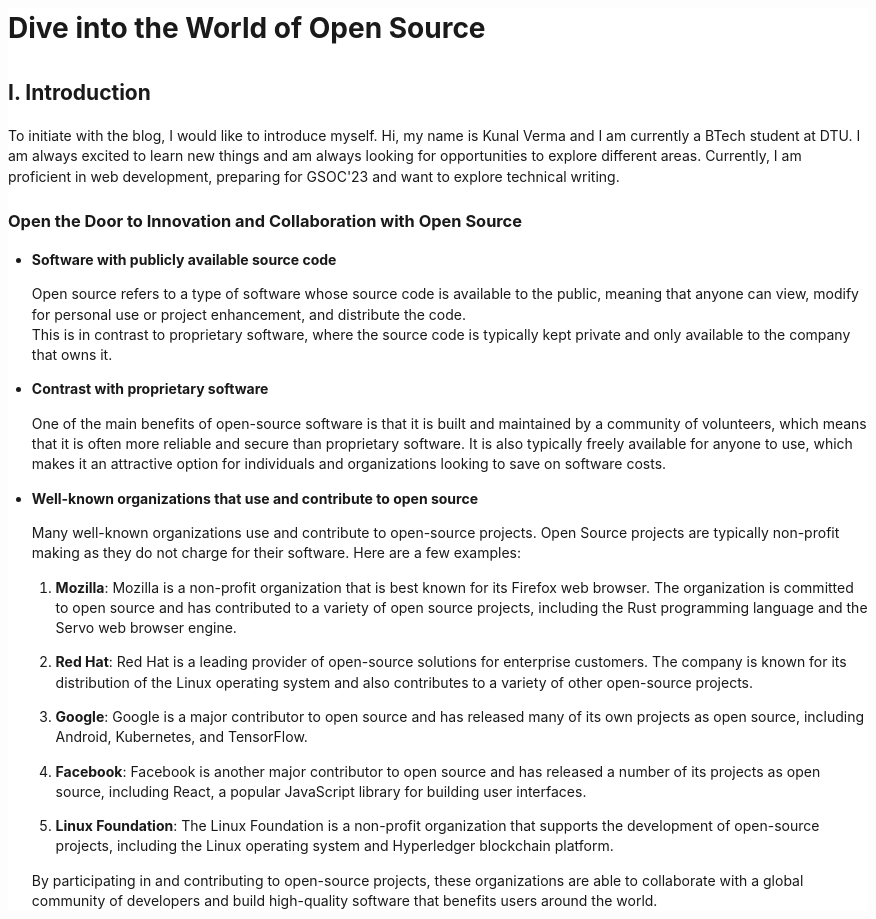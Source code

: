 # Dive into the World of Open Source

## I. Introduction

To initiate with the blog, I would like to introduce myself. Hi, my name is Kunal Verma and I am currently a BTech student at DTU. I am always excited to learn new things and am always looking for opportunities to explore different areas. Currently, I am proficient in web development, preparing for GSOC'23 and want to explore technical writing.

### Open the Door to Innovation and Collaboration with Open Source

* **Software with publicly available source code**
    
    Open source refers to a type of software whose source code is available to the public, meaning that anyone can view, modify for personal use or project enhancement, and distribute the code.  
    This is in contrast to proprietary software, where the source code is typically kept private and only available to the company that owns it.
    
* **Contrast with proprietary software**
    
    One of the main benefits of open-source software is that it is built and maintained by a community of volunteers, which means that it is often more reliable and secure than proprietary software. It is also typically freely available for anyone to use, which makes it an attractive option for individuals and organizations looking to save on software costs.
    
* **Well-known organizations that use and contribute to open source**
    
    Many well-known organizations use and contribute to open-source projects. Open Source projects are typically non-profit making as they do not charge for their software. Here are a few examples:
    
    1. **Mozilla**: Mozilla is a non-profit organization that is best known for its Firefox web browser. The organization is committed to open source and has contributed to a variety of open source projects, including the Rust programming language and the Servo web browser engine.
        
    2. **Red Hat**: Red Hat is a leading provider of open-source solutions for enterprise customers. The company is known for its distribution of the Linux operating system and also contributes to a variety of other open-source projects.
        
    3. **Google**: Google is a major contributor to open source and has released many of its own projects as open source, including Android, Kubernetes, and TensorFlow.
        
    4. **Facebook**: Facebook is another major contributor to open source and has released a number of its projects as open source, including React, a popular JavaScript library for building user interfaces.
        
    5. **Linux Foundation**: The Linux Foundation is a non-profit organization that supports the development of open-source projects, including the Linux operating system and Hyperledger blockchain platform.
        
    
    By participating in and contributing to open-source projects, these organizations are able to collaborate with a global community of developers and build high-quality software that benefits users around the world.
    